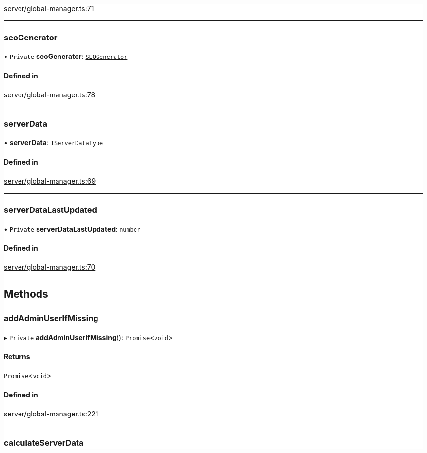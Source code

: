 [server/global-manager.ts:71](https://github.com/onzag/itemize/blob/f2db74a5/server/global-manager.ts#L71)

___

### seoGenerator

• `Private` **seoGenerator**: [`SEOGenerator`](server_seo_generator.SEOGenerator.md)

#### Defined in

[server/global-manager.ts:78](https://github.com/onzag/itemize/blob/f2db74a5/server/global-manager.ts#L78)

___

### serverData

• **serverData**: [`IServerDataType`](../interfaces/server.IServerDataType.md)

#### Defined in

[server/global-manager.ts:69](https://github.com/onzag/itemize/blob/f2db74a5/server/global-manager.ts#L69)

___

### serverDataLastUpdated

• `Private` **serverDataLastUpdated**: `number`

#### Defined in

[server/global-manager.ts:70](https://github.com/onzag/itemize/blob/f2db74a5/server/global-manager.ts#L70)

## Methods

### addAdminUserIfMissing

▸ `Private` **addAdminUserIfMissing**(): `Promise`<`void`\>

#### Returns

`Promise`<`void`\>

#### Defined in

[server/global-manager.ts:221](https://github.com/onzag/itemize/blob/f2db74a5/server/global-manager.ts#L221)

___

### calculateServerData
